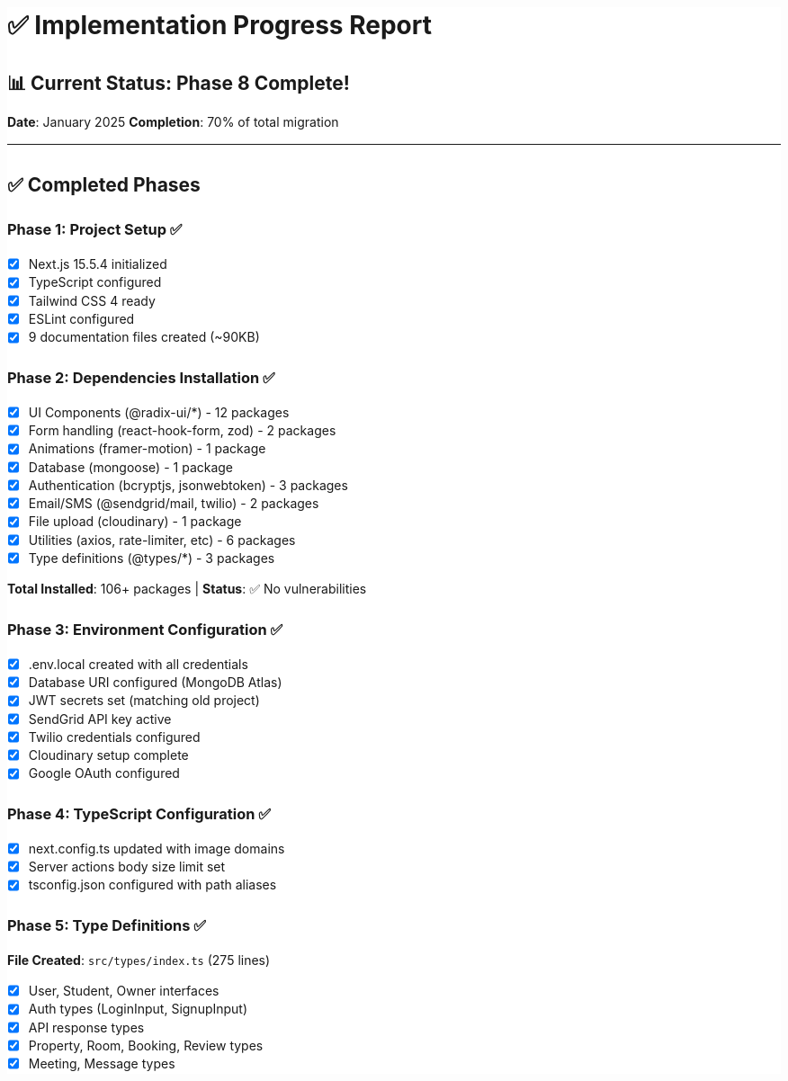# ✅ Implementation Progress Report

## 📊 Current Status: **Phase 8 Complete!**

**Date**: January 2025
**Completion**: 70% of total migration

---

## ✅ Completed Phases

### Phase 1: Project Setup ✅
- [x] Next.js 15.5.4 initialized
- [x] TypeScript configured
- [x] Tailwind CSS 4 ready
- [x] ESLint configured
- [x] 9 documentation files created (~90KB)

### Phase 2: Dependencies Installation ✅
- [x] UI Components (@radix-ui/*) - 12 packages
- [x] Form handling (react-hook-form, zod) - 2 packages
- [x] Animations (framer-motion) - 1 package
- [x] Database (mongoose) - 1 package
- [x] Authentication (bcryptjs, jsonwebtoken) - 3 packages
- [x] Email/SMS (@sendgrid/mail, twilio) - 2 packages
- [x] File upload (cloudinary) - 1 package
- [x] Utilities (axios, rate-limiter, etc) - 6 packages
- [x] Type definitions (@types/*) - 3 packages

**Total Installed**: 106+ packages | **Status**: ✅ No vulnerabilities

### Phase 3: Environment Configuration ✅
- [x] .env.local created with all credentials
- [x] Database URI configured (MongoDB Atlas)
- [x] JWT secrets set (matching old project)
- [x] SendGrid API key active
- [x] Twilio credentials configured
- [x] Cloudinary setup complete
- [x] Google OAuth configured

### Phase 4: TypeScript Configuration ✅
- [x] next.config.ts updated with image domains
- [x] Server actions body size limit set
- [x] tsconfig.json configured with path aliases

### Phase 5: Type Definitions ✅
**File Created**: `src/types/index.ts` (275 lines)
- [x] User, Student, Owner interfaces
- [x] Auth types (LoginInput, SignupInput)
- [x] API response types
- [x] Property, Room, Booking, Review types
- [x] Meeting, Message types
